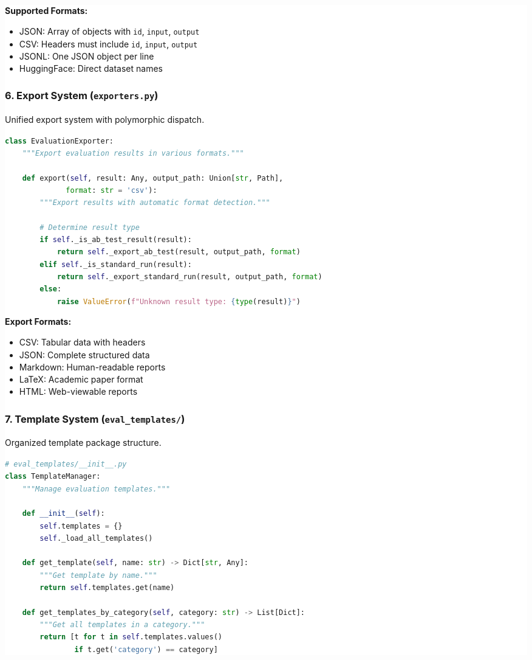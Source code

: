 **Supported Formats:**
- JSON: Array of objects with `id`, `input`, `output`
- CSV: Headers must include `id`, `input`, `output`
- JSONL: One JSON object per line
- HuggingFace: Direct dataset names

### 6. Export System (`exporters.py`)

Unified export system with polymorphic dispatch.

```python
class EvaluationExporter:
    """Export evaluation results in various formats."""
    
    def export(self, result: Any, output_path: Union[str, Path], 
              format: str = 'csv'):
        """Export results with automatic format detection."""
        
        # Determine result type
        if self._is_ab_test_result(result):
            return self._export_ab_test(result, output_path, format)
        elif self._is_standard_run(result):
            return self._export_standard_run(result, output_path, format)
        else:
            raise ValueError(f"Unknown result type: {type(result)}")
```

**Export Formats:**
- CSV: Tabular data with headers
- JSON: Complete structured data
- Markdown: Human-readable reports
- LaTeX: Academic paper format
- HTML: Web-viewable reports

### 7. Template System (`eval_templates/`)

Organized template package structure.

```python
# eval_templates/__init__.py
class TemplateManager:
    """Manage evaluation templates."""
    
    def __init__(self):
        self.templates = {}
        self._load_all_templates()
    
    def get_template(self, name: str) -> Dict[str, Any]:
        """Get template by name."""
        return self.templates.get(name)
    
    def get_templates_by_category(self, category: str) -> List[Dict]:
        """Get all templates in a category."""
        return [t for t in self.templates.values() 
                if t.get('category') == category]
```
